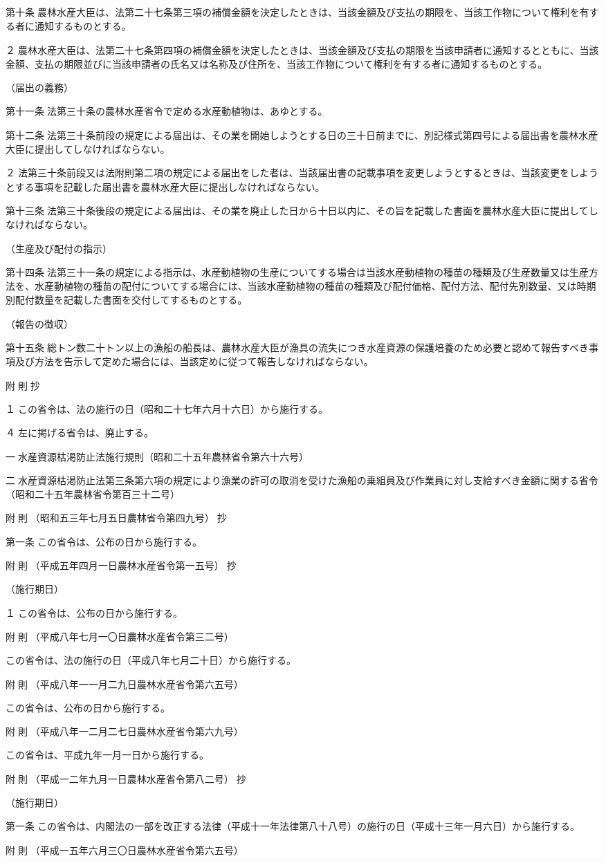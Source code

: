第十条 農林水産大臣は、法第二十七条第三項の補償金額を決定したときは、当該金額及び支払の期限を、当該工作物について権利を有する者に通知するものとする。

２ 農林水産大臣は、法第二十七条第四項の補償金額を決定したときは、当該金額及び支払の期限を当該申請者に通知するとともに、当該金額、支払の期限並びに当該申請者の氏名又は名称及び住所を、当該工作物について権利を有する者に通知するものとする。

（届出の義務）

第十一条 法第三十条の農林水産省令で定める水産動植物は、あゆとする。

第十二条 法第三十条前段の規定による届出は、その業を開始しようとする日の三十日前までに、別記様式第四号による届出書を農林水産大臣に提出してしなければならない。

２ 法第三十条前段又は法附則第二項の規定による届出をした者は、当該届出書の記載事項を変更しようとするときは、当該変更をしようとする事項を記載した届出書を農林水産大臣に提出しなければならない。

第十三条 法第三十条後段の規定による届出は、その業を廃止した日から十日以内に、その旨を記載した書面を農林水産大臣に提出してしなければならない。

（生産及び配付の指示）

第十四条 法第三十一条の規定による指示は、水産動植物の生産についてする場合は当該水産動植物の種苗の種類及び生産数量又は生産方法を、水産動植物の種苗の配付についてする場合には、当該水産動植物の種苗の種類及び配付価格、配付方法、配付先別数量、又は時期別配付数量を記載した書面を交付してするものとする。

（報告の徴収）

第十五条 総トン数二十トン以上の漁船の船長は、農林水産大臣が漁具の流失につき水産資源の保護培養のため必要と認めて報告すべき事項及び方法を告示して定めた場合には、当該定めに従つて報告しなければならない。

附 則 抄

１ この省令は、法の施行の日（昭和二十七年六月十六日）から施行する。

４ 左に掲げる省令は、廃止する。

一 水産資源枯渇防止法施行規則（昭和二十五年農林省令第六十六号）

二 水産資源枯渇防止法第三条第六項の規定により漁業の許可の取消を受けた漁船の乗組員及び作業員に対し支給すべき金額に関する省令（昭和二十五年農林省令第百三十二号）

附 則 （昭和五三年七月五日農林省令第四九号） 抄

第一条 この省令は、公布の日から施行する。

附 則 （平成五年四月一日農林水産省令第一五号） 抄

（施行期日）

１ この省令は、公布の日から施行する。

附 則 （平成八年七月一〇日農林水産省令第三二号）

この省令は、法の施行の日（平成八年七月二十日）から施行する。

附 則 （平成八年一一月二九日農林水産省令第六五号）

この省令は、公布の日から施行する。

附 則 （平成八年一二月二七日農林水産省令第六九号）

この省令は、平成九年一月一日から施行する。

附 則 （平成一二年九月一日農林水産省令第八二号） 抄

（施行期日）

第一条 この省令は、内閣法の一部を改正する法律（平成十一年法律第八十八号）の施行の日（平成十三年一月六日）から施行する。

附 則 （平成一五年六月三〇日農林水産省令第六五号）
